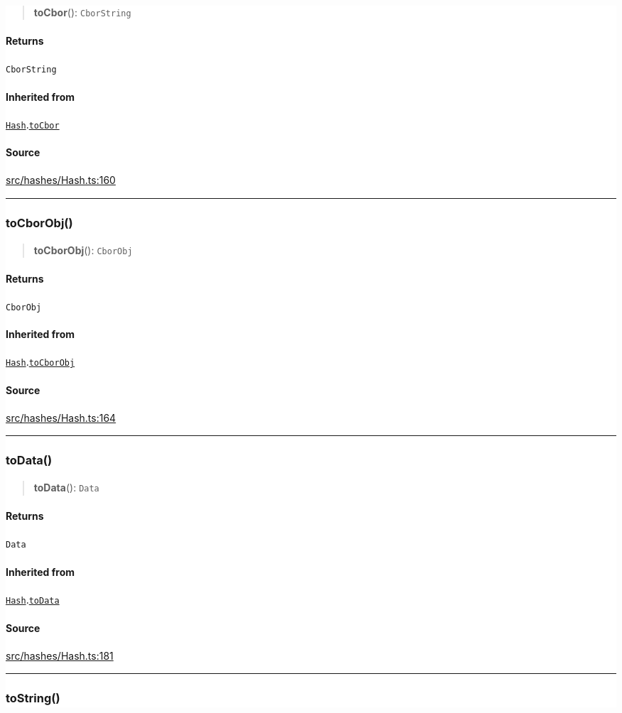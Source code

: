 > **toCbor**(): `CborString`

#### Returns

`CborString`

#### Inherited from

[`Hash`](Hash).[`toCbor`](Hash#tocbor)

#### Source

[src/hashes/Hash.ts:160](https://github.com/HarmonicLabs/cardano-ledger-ts/blob/d1659b0/src/hashes/Hash.ts#L160)

***

### toCborObj()

> **toCborObj**(): `CborObj`

#### Returns

`CborObj`

#### Inherited from

[`Hash`](Hash).[`toCborObj`](Hash#tocborobj)

#### Source

[src/hashes/Hash.ts:164](https://github.com/HarmonicLabs/cardano-ledger-ts/blob/d1659b0/src/hashes/Hash.ts#L164)

***

### toData()

> **toData**(): `Data`

#### Returns

`Data`

#### Inherited from

[`Hash`](Hash).[`toData`](Hash#todata)

#### Source

[src/hashes/Hash.ts:181](https://github.com/HarmonicLabs/cardano-ledger-ts/blob/d1659b0/src/hashes/Hash.ts#L181)

***

### toString()
